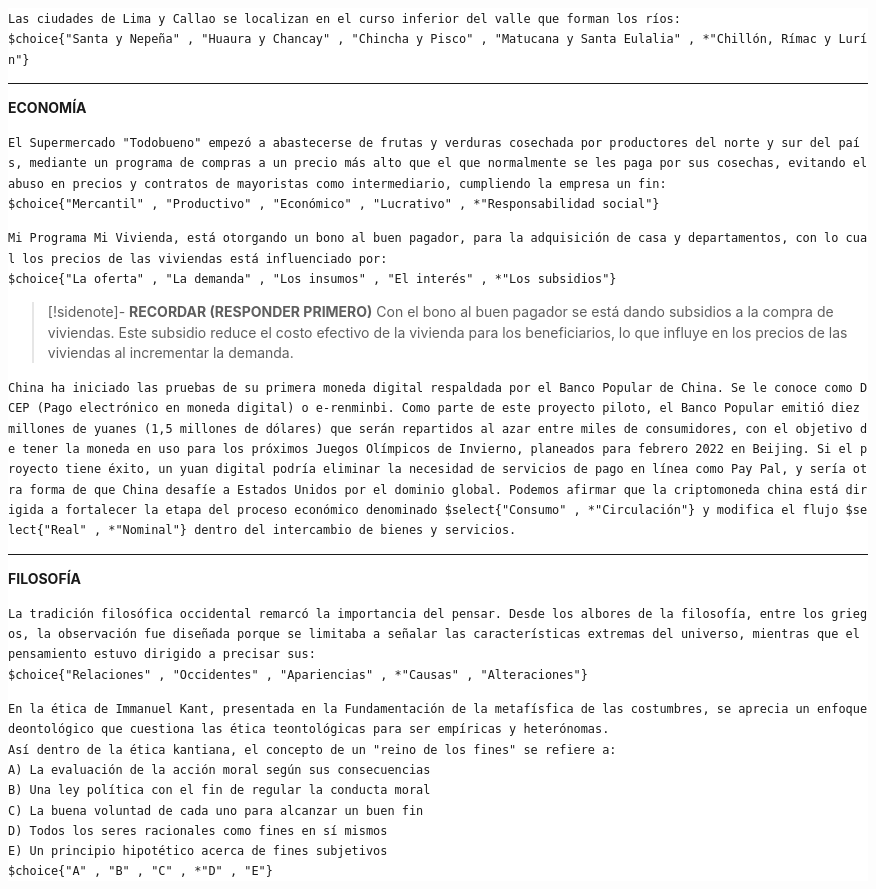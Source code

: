 ```exercise
Las ciudades de Lima y Callao se localizan en el curso inferior del valle que forman los ríos:
$choice{"Santa y Nepeña" , "Huaura y Chancay" , "Chincha y Pisco" , "Matucana y Santa Eulalia" , *"Chillón, Rímac y Lurín"}
```

---
**ECONOMÍA** 

```exercise
El Supermercado "Todobueno" empezó a abastecerse de frutas y verduras cosechada por productores del norte y sur del país, mediante un programa de compras a un precio más alto que el que normalmente se les paga por sus cosechas, evitando el abuso en precios y contratos de mayoristas como intermediario, cumpliendo la empresa un fin:
$choice{"Mercantil" , "Productivo" , "Económico" , "Lucrativo" , *"Responsabilidad social"}
```

```exercise
Mi Programa Mi Vivienda, está otorgando un bono al buen pagador, para la adquisición de casa y departamentos, con lo cual los precios de las viviendas está influenciado por:
$choice{"La oferta" , "La demanda" , "Los insumos" , "El interés" , *"Los subsidios"}
```

>[!sidenote]- **RECORDAR (RESPONDER PRIMERO)** 
>Con el bono al buen pagador se está dando subsidios a la compra de viviendas. 
>Este subsidio reduce el costo efectivo de la vivienda para los beneficiarios, lo que influye en los precios de las viviendas al incrementar la demanda.

```exercise
China ha iniciado las pruebas de su primera moneda digital respaldada por el Banco Popular de China. Se le conoce como DCEP (Pago electrónico en moneda digital) o e-renminbi. Como parte de este proyecto piloto, el Banco Popular emitió diez millones de yuanes (1,5 millones de dólares) que serán repartidos al azar entre miles de consumidores, con el objetivo de tener la moneda en uso para los próximos Juegos Olímpicos de Invierno, planeados para febrero 2022 en Beijing. Si el proyecto tiene éxito, un yuan digital podría eliminar la necesidad de servicios de pago en línea como Pay Pal, y sería otra forma de que China desafíe a Estados Unidos por el dominio global. Podemos afirmar que la criptomoneda china está dirigida a fortalecer la etapa del proceso económico denominado $select{"Consumo" , *"Circulación"} y modifica el flujo $select{"Real" , *"Nominal"} dentro del intercambio de bienes y servicios.
```

---
**FILOSOFÍA** 

```exercise
La tradición filosófica occidental remarcó la importancia del pensar. Desde los albores de la filosofía, entre los griegos, la observación fue diseñada porque se limitaba a señalar las características extremas del universo, mientras que el pensamiento estuvo dirigido a precisar sus:
$choice{"Relaciones" , "Occidentes" , "Apariencias" , *"Causas" , "Alteraciones"}
```

```exercise
En la ética de Immanuel Kant, presentada en la Fundamentación de la metafísfica de las costumbres, se aprecia un enfoque deontológico que cuestiona las ética teontológicas para ser empíricas y heterónomas. 
Así dentro de la ética kantiana, el concepto de un "reino de los fines" se refiere a:
A) La evaluación de la acción moral según sus consecuencias
B) Una ley política con el fin de regular la conducta moral 
C) La buena voluntad de cada uno para alcanzar un buen fin
D) Todos los seres racionales como fines en sí mismos 
E) Un principio hipotético acerca de fines subjetivos
$choice{"A" , "B" , "C" , *"D" , "E"}
```

